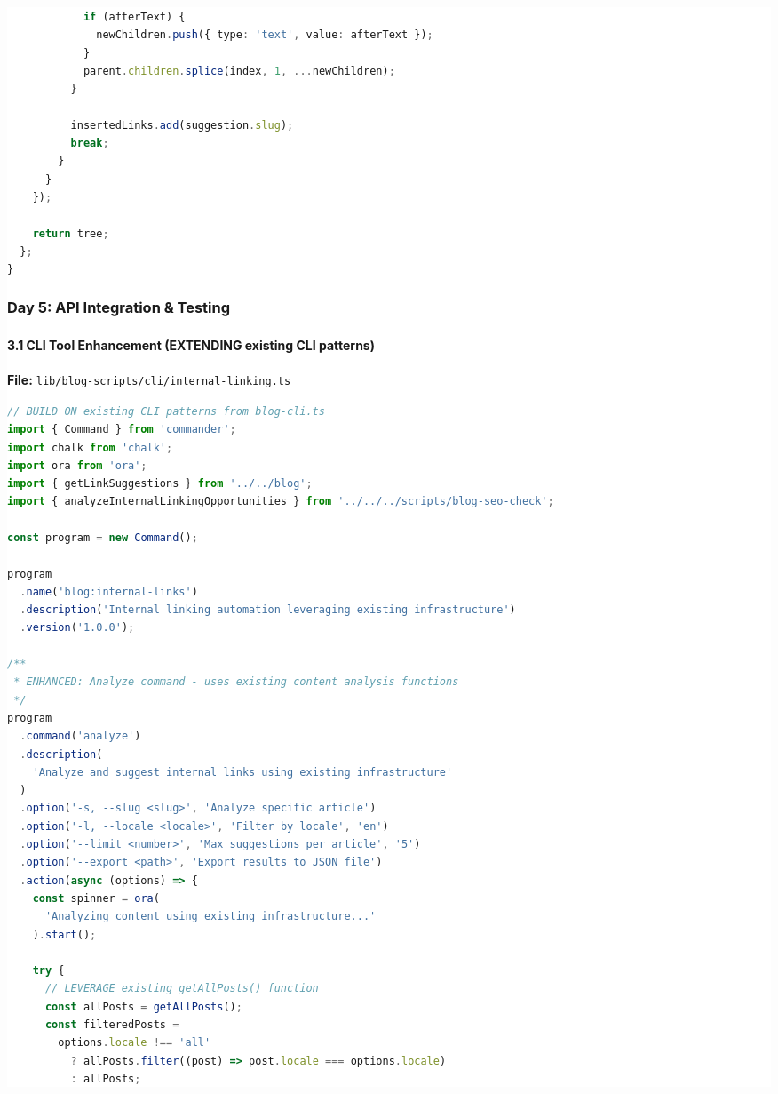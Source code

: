 ```typescript
            if (afterText) {
              newChildren.push({ type: 'text', value: afterText });
            }
            parent.children.splice(index, 1, ...newChildren);
          }

          insertedLinks.add(suggestion.slug);
          break;
        }
      }
    });

    return tree;
  };
}
```

### Day 5: API Integration & Testing

#### 3.1 CLI Tool Enhancement (EXTENDING existing CLI patterns)

**File:** `lib/blog-scripts/cli/internal-linking.ts`

```typescript
// BUILD ON existing CLI patterns from blog-cli.ts
import { Command } from 'commander';
import chalk from 'chalk';
import ora from 'ora';
import { getLinkSuggestions } from '../../blog';
import { analyzeInternalLinkingOpportunities } from '../../../scripts/blog-seo-check';

const program = new Command();

program
  .name('blog:internal-links')
  .description('Internal linking automation leveraging existing infrastructure')
  .version('1.0.0');

/**
 * ENHANCED: Analyze command - uses existing content analysis functions
 */
program
  .command('analyze')
  .description(
    'Analyze and suggest internal links using existing infrastructure'
  )
  .option('-s, --slug <slug>', 'Analyze specific article')
  .option('-l, --locale <locale>', 'Filter by locale', 'en')
  .option('--limit <number>', 'Max suggestions per article', '5')
  .option('--export <path>', 'Export results to JSON file')
  .action(async (options) => {
    const spinner = ora(
      'Analyzing content using existing infrastructure...'
    ).start();

    try {
      // LEVERAGE existing getAllPosts() function
      const allPosts = getAllPosts();
      const filteredPosts =
        options.locale !== 'all'
          ? allPosts.filter((post) => post.locale === options.locale)
          : allPosts;

```